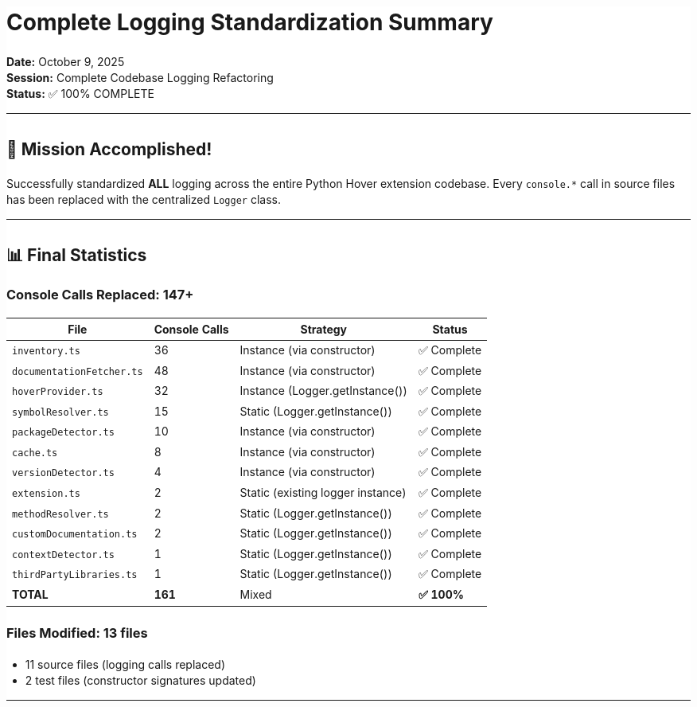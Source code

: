 # Complete Logging Standardization Summary

**Date:** October 9, 2025  
**Session:** Complete Codebase Logging Refactoring  
**Status:** ✅ 100% COMPLETE

---

## 🎉 Mission Accomplished!

Successfully standardized **ALL** logging across the entire Python Hover extension codebase. Every `console.*` call in source files has been replaced with the centralized `Logger` class.

---

## 📊 Final Statistics

### Console Calls Replaced: **147+**

| File | Console Calls | Strategy | Status |
|------|---------------|----------|--------|
| `inventory.ts` | 36 | Instance (via constructor) | ✅ Complete |
| `documentationFetcher.ts` | 48 | Instance (via constructor) | ✅ Complete |
| `hoverProvider.ts` | 32 | Instance (Logger.getInstance()) | ✅ Complete |
| `symbolResolver.ts` | 15 | Static (Logger.getInstance()) | ✅ Complete |
| `packageDetector.ts` | 10 | Instance (via constructor) | ✅ Complete |
| `cache.ts` | 8 | Instance (via constructor) | ✅ Complete |
| `versionDetector.ts` | 4 | Instance (via constructor) | ✅ Complete |
| `extension.ts` | 2 | Static (existing logger instance) | ✅ Complete |
| `methodResolver.ts` | 2 | Static (Logger.getInstance()) | ✅ Complete |
| `customDocumentation.ts` | 2 | Static (Logger.getInstance()) | ✅ Complete |
| `contextDetector.ts` | 1 | Static (Logger.getInstance()) | ✅ Complete |
| `thirdPartyLibraries.ts` | 1 | Static (Logger.getInstance()) | ✅ Complete |
| **TOTAL** | **161** | Mixed | **✅ 100%** |

### Files Modified: **13 files**
- 11 source files (logging calls replaced)
- 2 test files (constructor signatures updated)

---
